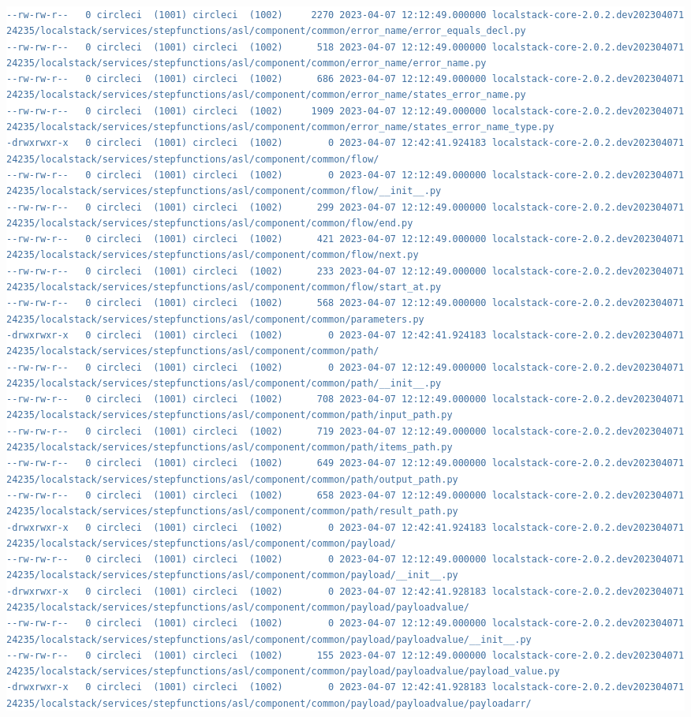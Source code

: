 ```diff
--rw-rw-r--   0 circleci  (1001) circleci  (1002)     2270 2023-04-07 12:12:49.000000 localstack-core-2.0.2.dev20230407124235/localstack/services/stepfunctions/asl/component/common/error_name/error_equals_decl.py
--rw-rw-r--   0 circleci  (1001) circleci  (1002)      518 2023-04-07 12:12:49.000000 localstack-core-2.0.2.dev20230407124235/localstack/services/stepfunctions/asl/component/common/error_name/error_name.py
--rw-rw-r--   0 circleci  (1001) circleci  (1002)      686 2023-04-07 12:12:49.000000 localstack-core-2.0.2.dev20230407124235/localstack/services/stepfunctions/asl/component/common/error_name/states_error_name.py
--rw-rw-r--   0 circleci  (1001) circleci  (1002)     1909 2023-04-07 12:12:49.000000 localstack-core-2.0.2.dev20230407124235/localstack/services/stepfunctions/asl/component/common/error_name/states_error_name_type.py
-drwxrwxr-x   0 circleci  (1001) circleci  (1002)        0 2023-04-07 12:42:41.924183 localstack-core-2.0.2.dev20230407124235/localstack/services/stepfunctions/asl/component/common/flow/
--rw-rw-r--   0 circleci  (1001) circleci  (1002)        0 2023-04-07 12:12:49.000000 localstack-core-2.0.2.dev20230407124235/localstack/services/stepfunctions/asl/component/common/flow/__init__.py
--rw-rw-r--   0 circleci  (1001) circleci  (1002)      299 2023-04-07 12:12:49.000000 localstack-core-2.0.2.dev20230407124235/localstack/services/stepfunctions/asl/component/common/flow/end.py
--rw-rw-r--   0 circleci  (1001) circleci  (1002)      421 2023-04-07 12:12:49.000000 localstack-core-2.0.2.dev20230407124235/localstack/services/stepfunctions/asl/component/common/flow/next.py
--rw-rw-r--   0 circleci  (1001) circleci  (1002)      233 2023-04-07 12:12:49.000000 localstack-core-2.0.2.dev20230407124235/localstack/services/stepfunctions/asl/component/common/flow/start_at.py
--rw-rw-r--   0 circleci  (1001) circleci  (1002)      568 2023-04-07 12:12:49.000000 localstack-core-2.0.2.dev20230407124235/localstack/services/stepfunctions/asl/component/common/parameters.py
-drwxrwxr-x   0 circleci  (1001) circleci  (1002)        0 2023-04-07 12:42:41.924183 localstack-core-2.0.2.dev20230407124235/localstack/services/stepfunctions/asl/component/common/path/
--rw-rw-r--   0 circleci  (1001) circleci  (1002)        0 2023-04-07 12:12:49.000000 localstack-core-2.0.2.dev20230407124235/localstack/services/stepfunctions/asl/component/common/path/__init__.py
--rw-rw-r--   0 circleci  (1001) circleci  (1002)      708 2023-04-07 12:12:49.000000 localstack-core-2.0.2.dev20230407124235/localstack/services/stepfunctions/asl/component/common/path/input_path.py
--rw-rw-r--   0 circleci  (1001) circleci  (1002)      719 2023-04-07 12:12:49.000000 localstack-core-2.0.2.dev20230407124235/localstack/services/stepfunctions/asl/component/common/path/items_path.py
--rw-rw-r--   0 circleci  (1001) circleci  (1002)      649 2023-04-07 12:12:49.000000 localstack-core-2.0.2.dev20230407124235/localstack/services/stepfunctions/asl/component/common/path/output_path.py
--rw-rw-r--   0 circleci  (1001) circleci  (1002)      658 2023-04-07 12:12:49.000000 localstack-core-2.0.2.dev20230407124235/localstack/services/stepfunctions/asl/component/common/path/result_path.py
-drwxrwxr-x   0 circleci  (1001) circleci  (1002)        0 2023-04-07 12:42:41.924183 localstack-core-2.0.2.dev20230407124235/localstack/services/stepfunctions/asl/component/common/payload/
--rw-rw-r--   0 circleci  (1001) circleci  (1002)        0 2023-04-07 12:12:49.000000 localstack-core-2.0.2.dev20230407124235/localstack/services/stepfunctions/asl/component/common/payload/__init__.py
-drwxrwxr-x   0 circleci  (1001) circleci  (1002)        0 2023-04-07 12:42:41.928183 localstack-core-2.0.2.dev20230407124235/localstack/services/stepfunctions/asl/component/common/payload/payloadvalue/
--rw-rw-r--   0 circleci  (1001) circleci  (1002)        0 2023-04-07 12:12:49.000000 localstack-core-2.0.2.dev20230407124235/localstack/services/stepfunctions/asl/component/common/payload/payloadvalue/__init__.py
--rw-rw-r--   0 circleci  (1001) circleci  (1002)      155 2023-04-07 12:12:49.000000 localstack-core-2.0.2.dev20230407124235/localstack/services/stepfunctions/asl/component/common/payload/payloadvalue/payload_value.py
-drwxrwxr-x   0 circleci  (1001) circleci  (1002)        0 2023-04-07 12:42:41.928183 localstack-core-2.0.2.dev20230407124235/localstack/services/stepfunctions/asl/component/common/payload/payloadvalue/payloadarr/
